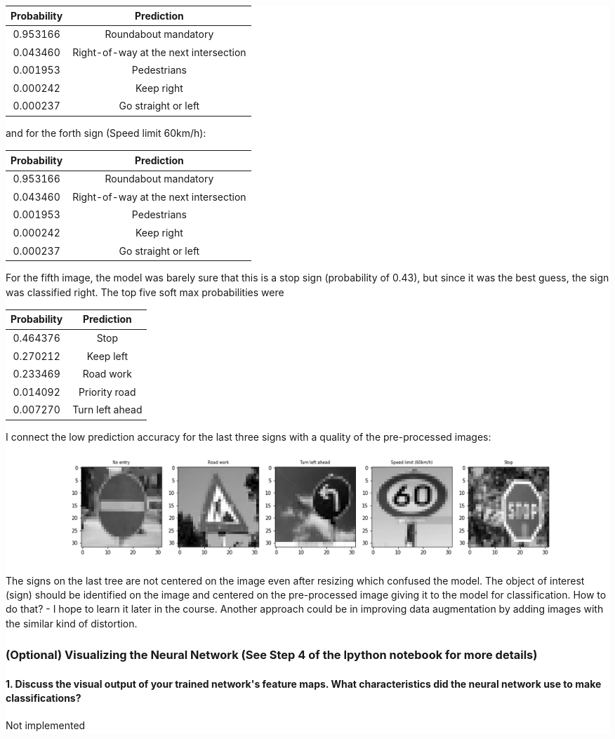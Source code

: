 | Probability         	|     Prediction	        					| 
|:---------------------:|:---------------------------------------------:| 
|0.953166	|Roundabout mandatory
|0.043460	|Right-of-way at the next intersection
|0.001953	|Pedestrians
|0.000242	|Keep right
|0.000237	|Go straight or left

and for the forth sign (Speed limit 60km/h):

| Probability         	|     Prediction	        					| 
|:---------------------:|:---------------------------------------------:| 
|0.953166	|Roundabout mandatory
|0.043460	|Right-of-way at the next intersection
|0.001953	|Pedestrians
|0.000242	|Keep right
|0.000237	|Go straight or left

For the fifth image, the model was barely sure that this is a stop sign (probability of 0.43), but since it was the best guess, the sign was classified right. The top five soft max probabilities were

| Probability         	|     Prediction	        					| 
|:---------------------:|:---------------------------------------------:| 
|0.464376	|Stop
|0.270212	|Keep left
|0.233469	|Road work
|0.014092	|Priority road
|0.007270	|Turn left ahead

I connect the low prediction accuracy for the last three signs with a quality of the pre-processed images:

![new_norm_images](project_data/new_norm_signs.png)

The signs on the last tree are not centered on the image even after resizing which confused the model. The object of interest (sign) should be identified on the image and centered on the pre-processed image giving it to the model for classification. How to do that? - I hope to learn it later in the course.
Another approach could be in improving data augmentation by adding images with the similar kind of distortion.

###  (Optional) Visualizing the Neural Network (See Step 4 of the Ipython notebook for more details)
#### 1. Discuss the visual output of your trained network's feature maps. What characteristics did the neural network use to make classifications?
Not implemented
